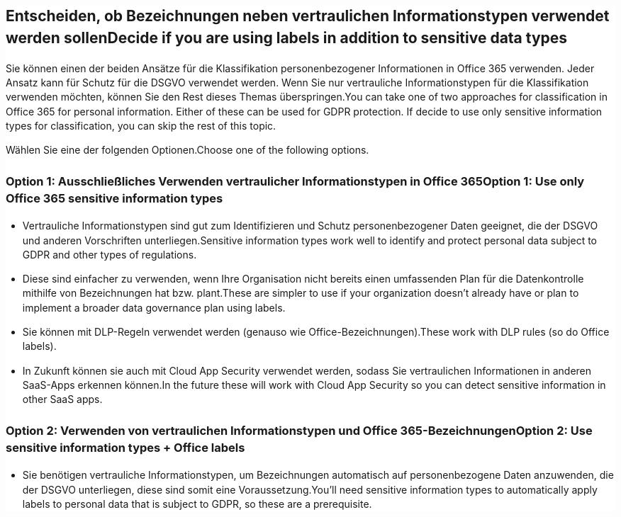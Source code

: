 ## <a name="decide-if-you-are-using-labels-in-addition-to-sensitive-data-types"></a><span data-ttu-id="5804d-113">Entscheiden, ob Bezeichnungen neben vertraulichen Informationstypen verwendet werden sollen</span><span class="sxs-lookup"><span data-stu-id="5804d-113">Decide if you are using labels in addition to sensitive data types</span></span>

<span data-ttu-id="5804d-p103">Sie können einen der beiden Ansätze für die Klassifikation personenbezogener Informationen in Office 365 verwenden. Jeder Ansatz kann für Schutz für die DSGVO verwendet werden. Wenn Sie nur vertrauliche Informationstypen für die Klassifikation verwenden möchten, können Sie den Rest dieses Themas überspringen.</span><span class="sxs-lookup"><span data-stu-id="5804d-p103">You can take one of two approaches for classification in Office 365 for personal information. Either of these can be used for GDPR protection. If decide to use only sensitive information types for classification, you can skip the rest of this topic.</span></span>

<span data-ttu-id="5804d-117">Wählen Sie eine der folgenden Optionen.</span><span class="sxs-lookup"><span data-stu-id="5804d-117">Choose one of the following options.</span></span>

### <a name="option-1-use-only-office-365-sensitive-information-types"></a><span data-ttu-id="5804d-118">Option 1: Ausschließliches Verwenden vertraulicher Informationstypen in Office 365</span><span class="sxs-lookup"><span data-stu-id="5804d-118">Option 1: Use only Office 365 sensitive information types</span></span>

-   <span data-ttu-id="5804d-119">Vertrauliche Informationstypen sind gut zum Identifizieren und Schutz personenbezogener Daten geeignet, die der DSGVO und anderen Vorschriften unterliegen.</span><span class="sxs-lookup"><span data-stu-id="5804d-119">Sensitive information types work well to identify and protect personal data subject to GDPR and other types of regulations.</span></span>

-   <span data-ttu-id="5804d-120">Diese sind einfacher zu verwenden, wenn Ihre Organisation nicht bereits einen umfassenden Plan für die Datenkontrolle mithilfe von Bezeichnungen hat bzw. plant.</span><span class="sxs-lookup"><span data-stu-id="5804d-120">These are simpler to use if your organization doesn’t already have or plan to implement a broader data governance plan using labels.</span></span>

-   <span data-ttu-id="5804d-121">Sie können mit DLP-Regeln verwendet werden (genauso wie Office-Bezeichnungen).</span><span class="sxs-lookup"><span data-stu-id="5804d-121">These work with DLP rules (so do Office labels).</span></span>

-   <span data-ttu-id="5804d-122">In Zukunft können sie auch mit Cloud App Security verwendet werden, sodass Sie vertraulichen Informationen in anderen SaaS-Apps erkennen können.</span><span class="sxs-lookup"><span data-stu-id="5804d-122">In the future these will work with Cloud App Security so you can detect sensitive information in other SaaS apps.</span></span>

### <a name="option-2-use-sensitive-information-types--office-labels"></a><span data-ttu-id="5804d-123">Option 2: Verwenden von vertraulichen Informationstypen und Office 365-Bezeichnungen</span><span class="sxs-lookup"><span data-stu-id="5804d-123">Option 2: Use sensitive information types + Office labels</span></span>

-   <span data-ttu-id="5804d-124">Sie benötigen vertrauliche Informationstypen, um Bezeichnungen automatisch auf personenbezogene Daten anzuwenden, die der DSGVO unterliegen, diese sind somit eine Voraussetzung.</span><span class="sxs-lookup"><span data-stu-id="5804d-124">You’ll need sensitive information types to automatically apply labels to personal data that is subject to GDPR, so these are a prerequisite.</span></span>
